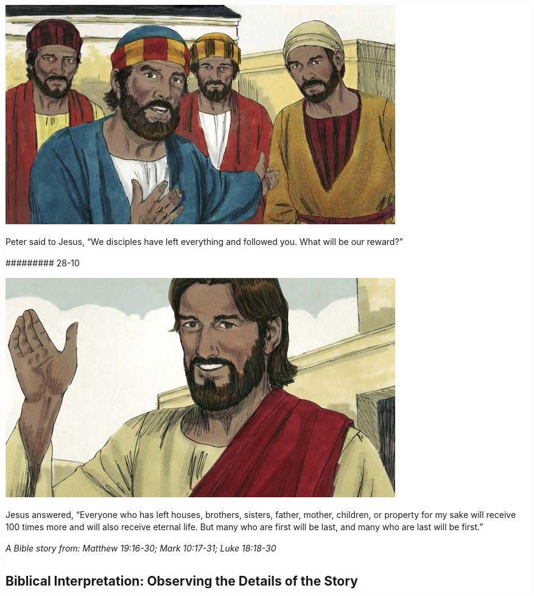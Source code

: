 ![](\images\image343.jpeg)

Peter said to Jesus, “We disciples have left everything and followed you. What will be our reward?”

######### 28-10

![](\images\image344.jpeg)

Jesus answered, “Everyone who has left houses, brothers, sisters, father, mother, children, or property for my sake will receive 100 times more and will also receive eternal life. But many who are first will be last, and many who are last will be first.”

*A Bible story from: Matthew 19:16-30; Mark 10:17-31; Luke 18:18-30*



## Biblical Interpretation: Observing the Details of the Story

